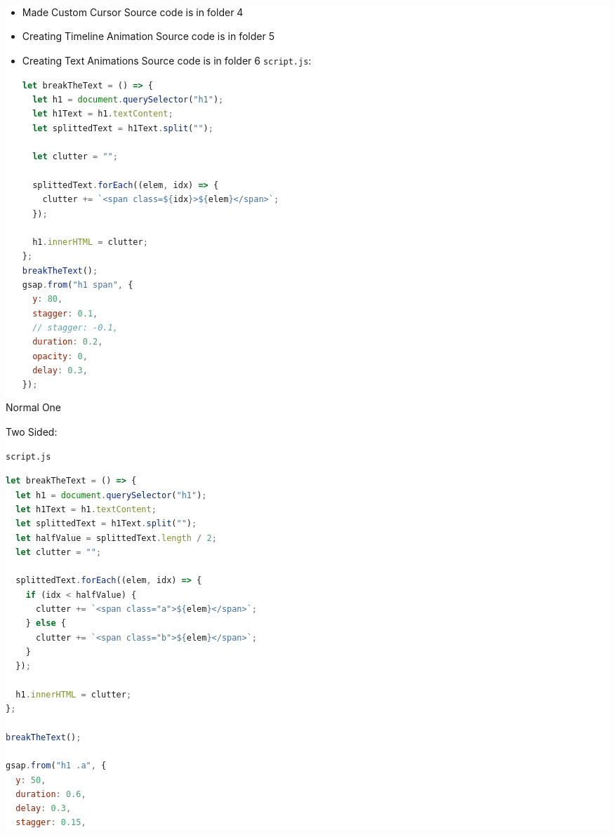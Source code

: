 - Made Custom Cursor
  Source code is in folder 4

- Creating Timeline Animation
  Source code is in folder 5

- Creating Text Animations
  Source code is in folder 6
  `script.js`:

  ```js
  let breakTheText = () => {
    let h1 = document.querySelector("h1");
    let h1Text = h1.textContent;
    let splittedText = h1Text.split("");

    let clutter = "";

    splittedText.forEach((elem, idx) => {
      clutter += `<span class=${idx}>${elem}</span>`;
    });

    h1.innerHTML = clutter;
  };
  breakTheText();
  gsap.from("h1 span", {
    y: 80,
    stagger: 0.1,
    // stagger: -0.1,
    duration: 0.2,
    opacity: 0,
    delay: 0.3,
  });
  ```

Normal One

Two Sided:

`script.js`

```js
let breakTheText = () => {
  let h1 = document.querySelector("h1");
  let h1Text = h1.textContent;
  let splittedText = h1Text.split("");
  let halfValue = splittedText.length / 2;
  let clutter = "";

  splittedText.forEach((elem, idx) => {
    if (idx < halfValue) {
      clutter += `<span class="a">${elem}</span>`;
    } else {
      clutter += `<span class="b">${elem}</span>`;
    }
  });

  h1.innerHTML = clutter;
};

breakTheText();

gsap.from("h1 .a", {
  y: 50,
  duration: 0.6,
  delay: 0.3,
  stagger: 0.15,
```